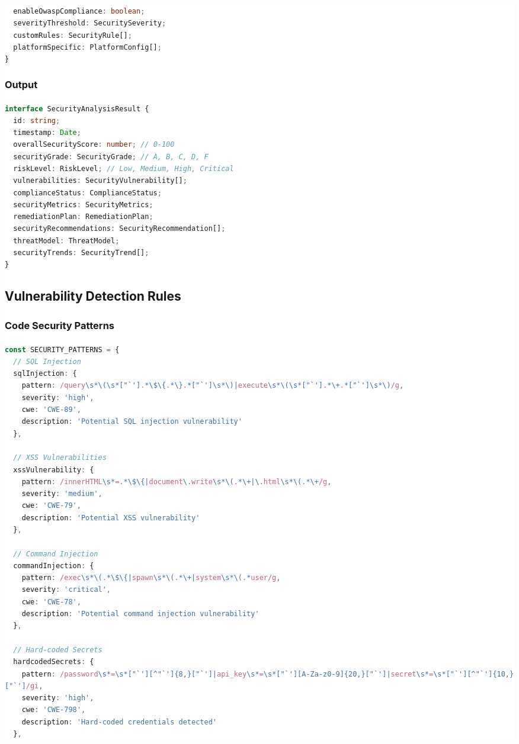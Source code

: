 ```typescript
  enableOwaspCompliance: boolean;
  severityThreshold: SecuritySeverity;
  customRules: SecurityRule[];
  platformSpecific: PlatformConfig[];
}
```

### Output
```typescript
interface SecurityAnalysisResult {
  id: string;
  timestamp: Date;
  overallSecurityScore: number; // 0-100
  securityGrade: SecurityGrade; // A, B, C, D, F
  riskLevel: RiskLevel; // Low, Medium, High, Critical
  vulnerabilities: SecurityVulnerability[];
  complianceStatus: ComplianceStatus;
  securityMetrics: SecurityMetrics;
  remediationPlan: RemediationPlan;
  securityRecommendations: SecurityRecommendation[];
  threatModel: ThreatModel;
  securityTrends: SecurityTrend[];
}
```

## Vulnerability Detection Rules

### Code Security Patterns
```typescript
const SECURITY_PATTERNS = {
  // SQL Injection
  sqlInjection: {
    pattern: /query\s*\(\s*["`'].*\$\{.*\}.*["`']\s*\)|execute\s*\(\s*["`'].*\+.*["`']\s*\)/g,
    severity: 'high',
    cwe: 'CWE-89',
    description: 'Potential SQL injection vulnerability'
  },

  // XSS Vulnerabilities
  xssVulnerability: {
    pattern: /innerHTML\s*=.*\$\{|document\.write\s*\(.*\+|\.html\s*\(.*\+/g,
    severity: 'medium',
    cwe: 'CWE-79',
    description: 'Potential XSS vulnerability'
  },

  // Command Injection
  commandInjection: {
    pattern: /exec\s*\(.*\$\{|spawn\s*\(.*\+|system\s*\(.*user/g,
    severity: 'critical',
    cwe: 'CWE-78',
    description: 'Potential command injection vulnerability'
  },

  // Hard-coded Secrets
  hardcodedSecrets: {
    pattern: /password\s*=\s*["`'][^"`']{8,}["`']|api_key\s*=\s*["`'][A-Za-z0-9]{20,}["`']|secret\s*=\s*["`'][^"`']{10,}["`']/gi,
    severity: 'high',
    cwe: 'CWE-798',
    description: 'Hard-coded credentials detected'
  },
```